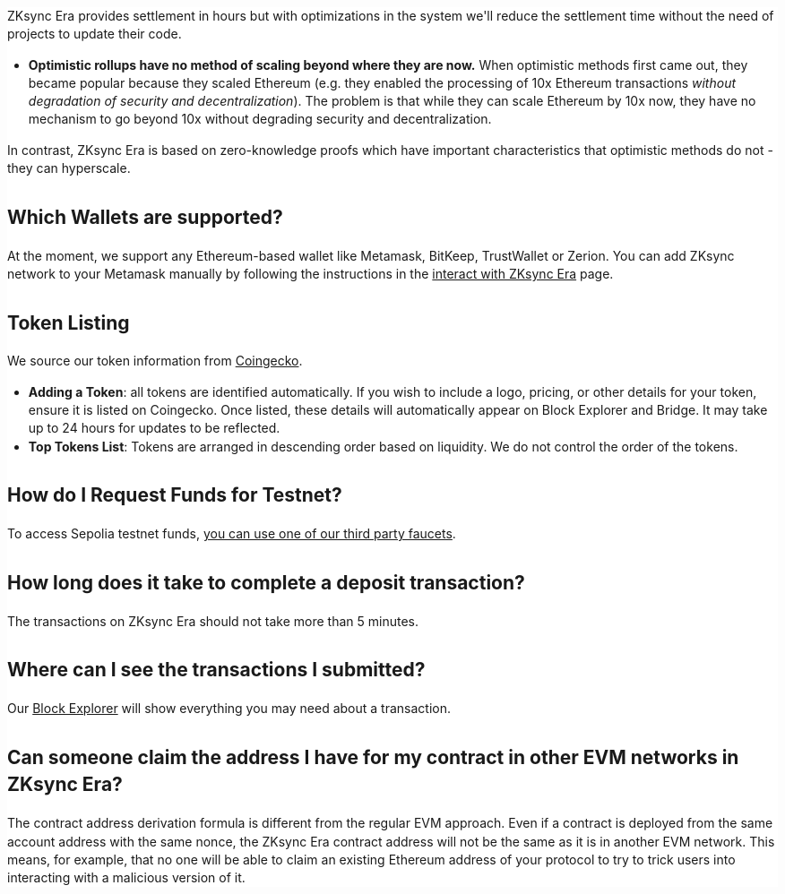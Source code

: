 ZKsync Era provides settlement in hours but with optimizations in the system we'll reduce the
settlement time without the need of projects to update their code.

- **Optimistic rollups have no method of scaling beyond where they are now.** When optimistic methods first came out, they became popular
because they scaled Ethereum (e.g. they enabled the processing of 10x Ethereum transactions
_without degradation of security and decentralization_). The problem is that while they
can scale Ethereum by 10x now, they have no mechanism to go beyond 10x without degrading security and decentralization.

In contrast, ZKsync Era is based on zero-knowledge proofs which have important characteristics that optimistic methods do not - they can hyperscale.

## Which Wallets are supported?

At the moment, we support any Ethereum-based wallet like Metamask, BitKeep, TrustWallet or Zerion. You can add ZKsync network to your
Metamask manually by following the instructions in the [interact with ZKsync Era](../../build/quick-start/add-zksync-to-metamask.md) page.

## Token Listing

We source our token information from [Coingecko](https://www.coingecko.com/en/categories/zksync-ecosystem).

- **Adding a Token**: all tokens are identified automatically. If you wish to include a logo, pricing, or other details for your token, ensure
it is listed on Coingecko. Once listed, these details will automatically appear on Block Explorer and Bridge. It may take up to 24 hours
for updates to be reflected.
- **Top Tokens List**: Tokens are arranged in descending order based on liquidity. We do not control the order of the tokens.

## How do I Request Funds for Testnet?

To access Sepolia testnet funds, [you can use one of our third party faucets](../../30.ecosystem/60.network-faucets.md).

## How long does it take to complete a deposit transaction?

The transactions on ZKsync Era should not take more than 5 minutes.

## Where can I see the transactions I submitted?

Our [Block Explorer](https://explorer.zksync.io) will show everything you may need about a transaction.

## Can someone claim the address I have for my contract in other EVM networks in ZKsync Era?

The contract address derivation formula is different from the regular EVM approach. Even if a contract is deployed from the same account address
with the same nonce, the ZKsync Era contract address will not be the same as it is in another EVM network. This means, for example, that no one
will be able to claim an existing Ethereum address of your protocol to try to trick users into interacting with a malicious version of it.
